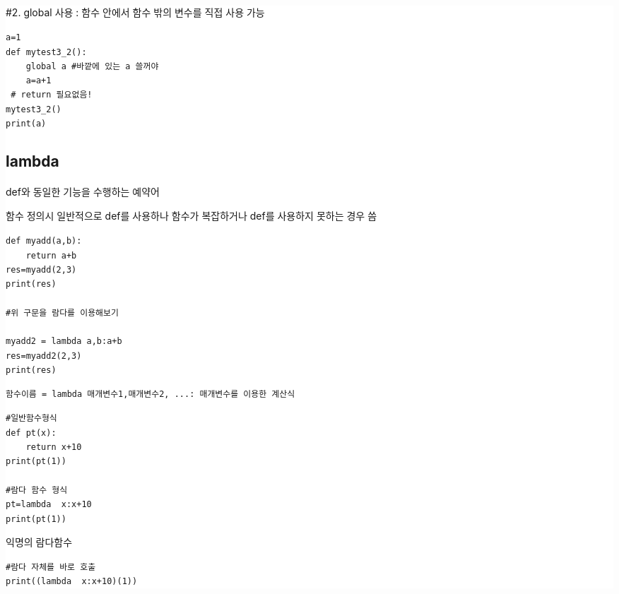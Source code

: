 

#2. global 사용 : 함수 안에서 함수 밖의 변수를 직접 사용 가능

```
a=1
def mytest3_2():
    global a #바깥에 있는 a 쓸꺼야
    a=a+1
 # return 필요없음!
mytest3_2()
print(a)
```



## lambda 

def와 동일한 기능을 수행하는 예약어

함수 정의시 일반적으로 def를 사용하나 함수가 복잡하거나 def를 사용하지 못하는 경우 씀



```
def myadd(a,b):
    return a+b
res=myadd(2,3)
print(res)

#위 구문을 람다를 이용해보기

myadd2 = lambda a,b:a+b
res=myadd2(2,3)
print(res)
```

`함수이름 = lambda 매개변수1,매개변수2, ...: 매개변수를 이용한 계산식`



```
#일반함수형식
def pt(x):
    return x+10
print(pt(1))

#람다 함수 형식
pt=lambda  x:x+10
print(pt(1))
```



익명의 람다함수

```
#람다 자체를 바로 호출
print((lambda  x:x+10)(1))
```
